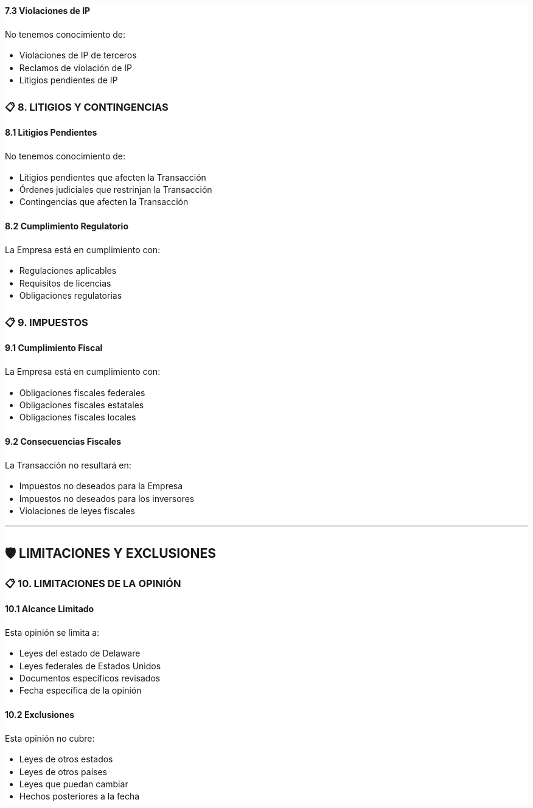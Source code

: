 #### **7.3 Violaciones de IP**
No tenemos conocimiento de:
- Violaciones de IP de terceros
- Reclamos de violación de IP
- Litigios pendientes de IP

### 📋 **8. LITIGIOS Y CONTINGENCIAS**

#### **8.1 Litigios Pendientes**
No tenemos conocimiento de:
- Litigios pendientes que afecten la Transacción
- Órdenes judiciales que restrinjan la Transacción
- Contingencias que afecten la Transacción

#### **8.2 Cumplimiento Regulatorio**
La Empresa está en cumplimiento con:
- Regulaciones aplicables
- Requisitos de licencias
- Obligaciones regulatorias

### 📋 **9. IMPUESTOS**

#### **9.1 Cumplimiento Fiscal**
La Empresa está en cumplimiento con:
- Obligaciones fiscales federales
- Obligaciones fiscales estatales
- Obligaciones fiscales locales

#### **9.2 Consecuencias Fiscales**
La Transacción no resultará en:
- Impuestos no deseados para la Empresa
- Impuestos no deseados para los inversores
- Violaciones de leyes fiscales

---

## 🛡️ LIMITACIONES Y EXCLUSIONES

### 📋 **10. LIMITACIONES DE LA OPINIÓN**

#### **10.1 Alcance Limitado**
Esta opinión se limita a:
- Leyes del estado de Delaware
- Leyes federales de Estados Unidos
- Documentos específicos revisados
- Fecha específica de la opinión

#### **10.2 Exclusiones**
Esta opinión no cubre:
- Leyes de otros estados
- Leyes de otros países
- Leyes que puedan cambiar
- Hechos posteriores a la fecha
